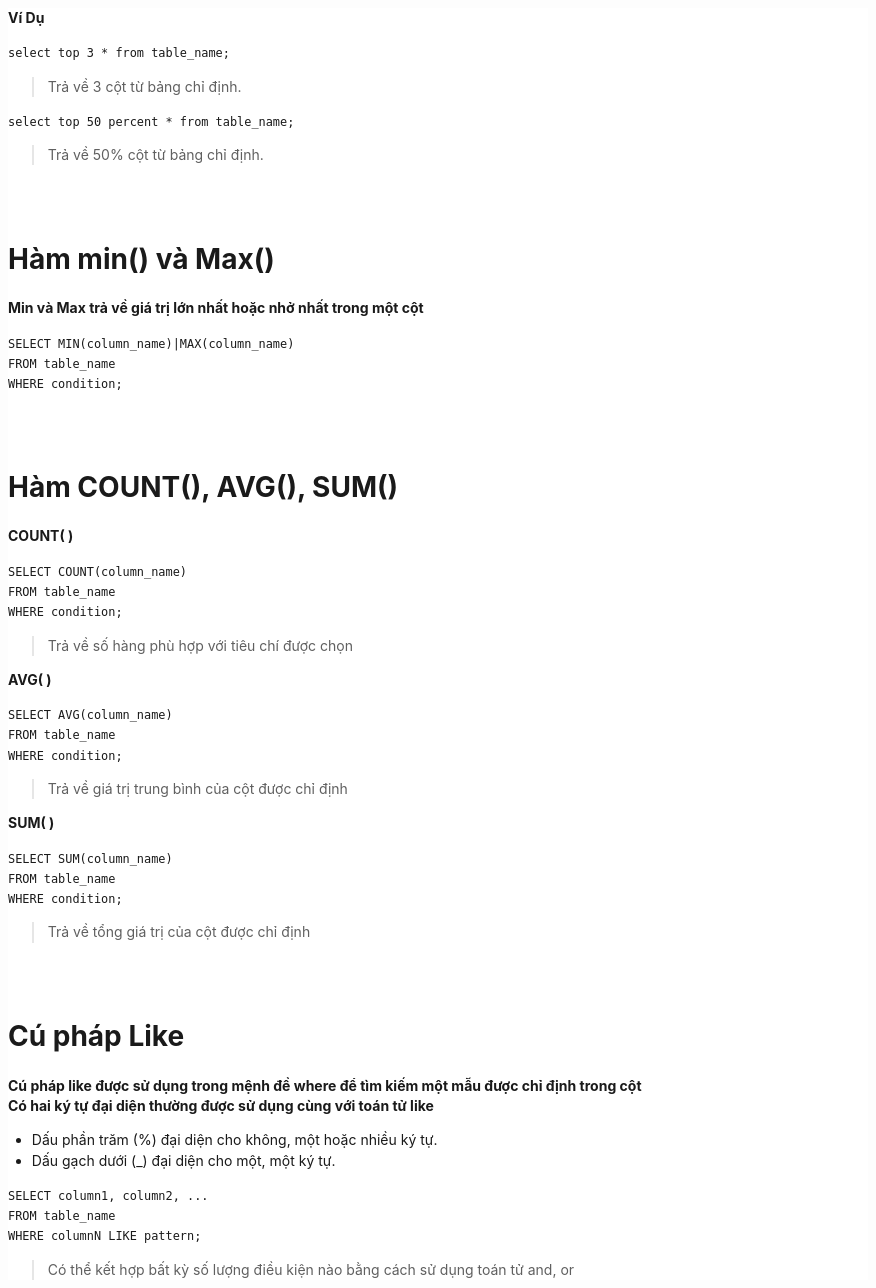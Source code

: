 **Ví Dụ**

    select top 3 * from table_name;
>Trả về 3 cột từ bảng chỉ định.

    select top 50 percent * from table_name;
>Trả về 50% cột từ bảng chỉ định.

<br>

# **Hàm min() và Max()**
**Min và Max trả về giá trị lớn nhất hoặc nhở nhất trong một cột**

    SELECT MIN(column_name)|MAX(column_name)
    FROM table_name
    WHERE condition;

<br>

# **Hàm COUNT(), AVG(), SUM()**
**COUNT( )**

    SELECT COUNT(column_name)
    FROM table_name
    WHERE condition;
>Trả về số hàng phù hợp với tiêu chí được chọn

**AVG( )**

    SELECT AVG(column_name)
    FROM table_name
    WHERE condition;
>Trả về giá trị trung bình của cột được chỉ định

**SUM( )**

    SELECT SUM(column_name)
    FROM table_name
    WHERE condition;
>Trả về tổng giá trị của cột được chỉ định

<br> 

# **Cú pháp Like**
**Cú pháp like được sử dụng trong mệnh đề where để tìm kiếm một mẫu được chỉ định trong cột**  
**Có hai ký tự đại diện thường được sử dụng cùng với toán tử like**  
+ Dấu phần trăm (%) đại diện cho không, một hoặc nhiều ký tự.
+ Dấu gạch dưới (_) đại diện cho một, một ký tự.
~~~
SELECT column1, column2, ...
FROM table_name
WHERE columnN LIKE pattern;
~~~
>Có thể kết hợp bất kỳ số lượng điều kiện nào bằng cách sử dụng toán tử and, or
